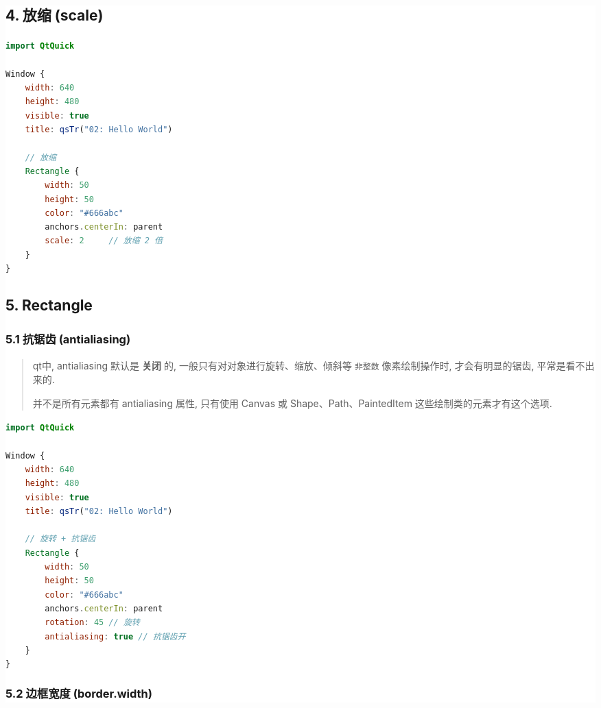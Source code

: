 ## 4. 放缩 (scale)

```qml
import QtQuick

Window {
    width: 640
    height: 480
    visible: true
    title: qsTr("02: Hello World")

    // 放缩
    Rectangle {
        width: 50
        height: 50
        color: "#666abc"
        anchors.centerIn: parent
        scale: 2     // 放缩 2 倍
    }
}
```

## 5. Rectangle
### 5.1 抗锯齿 (antialiasing)

> qt中, antialiasing 默认是 **关闭** 的, 一般只有对对象进行旋转、缩放、倾斜等 `非整数` 像素绘制操作时, 才会有明显的锯齿, 平常是看不出来的.
>
> 并不是所有元素都有 antialiasing 属性, 只有使用 Canvas 或 Shape、Path、PaintedItem 这些绘制类的元素才有这个选项.

```qml
import QtQuick

Window {
    width: 640
    height: 480
    visible: true
    title: qsTr("02: Hello World")

    // 旋转 + 抗锯齿
    Rectangle {
        width: 50
        height: 50
        color: "#666abc"
        anchors.centerIn: parent
        rotation: 45 // 旋转
        antialiasing: true // 抗锯齿开
    }
}
```

### 5.2 边框宽度 (border.width)
